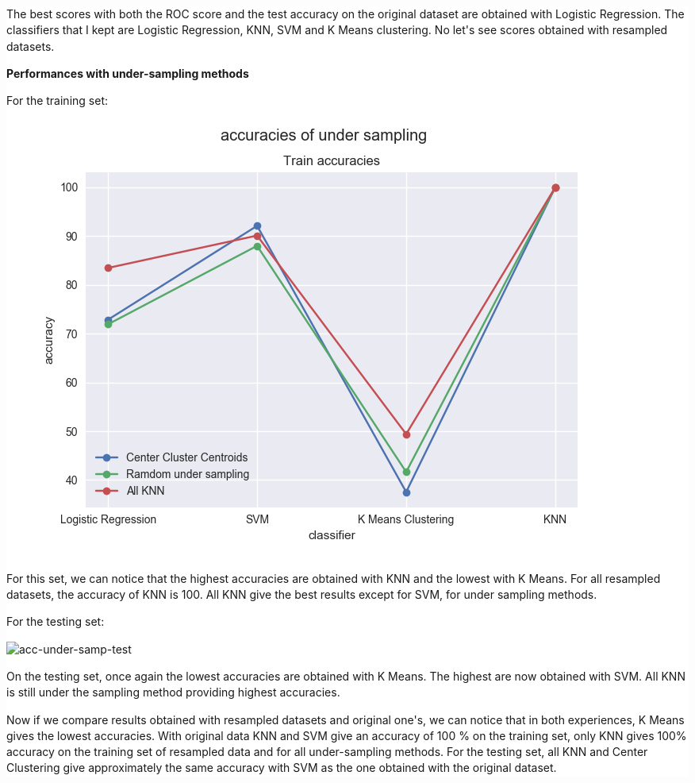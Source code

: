 The best scores with both the ROC score and the test accuracy on the original dataset are obtained with Logistic Regression. The classifiers that I kept are Logistic Regression, KNN, SVM and K Means clustering. No let's see scores obtained with resampled datasets.

**Performances with under-sampling methods**

For the training set:

![acc-under-samp-train](/images/imb-learn/acc-under-samp-train.png)

For this set, we can notice that the highest accuracies are obtained with KNN and the lowest with K Means. For all resampled datasets, the accuracy of KNN is 100. All KNN give the best results except for SVM, for under sampling methods.

For the testing set:

![acc-under-samp-test](/images/imb-learn/acc-under-samp-test.png)

On the testing set, once again the lowest accuracies are obtained with K Means. The highest are now obtained with SVM. All KNN is still under the sampling method providing highest accuracies.

Now if we compare results obtained with resampled datasets and original one's, we can notice that in both experiences, K Means gives the lowest accuracies. With original data KNN and SVM give an accuracy of 100 % on the training set, only KNN gives 100% accuracy on the training set of resampled data and for all under-sampling methods. For the testing set, all KNN and Center Clustering give approximately the same accuracy with SVM as the one obtained with the original dataset.

